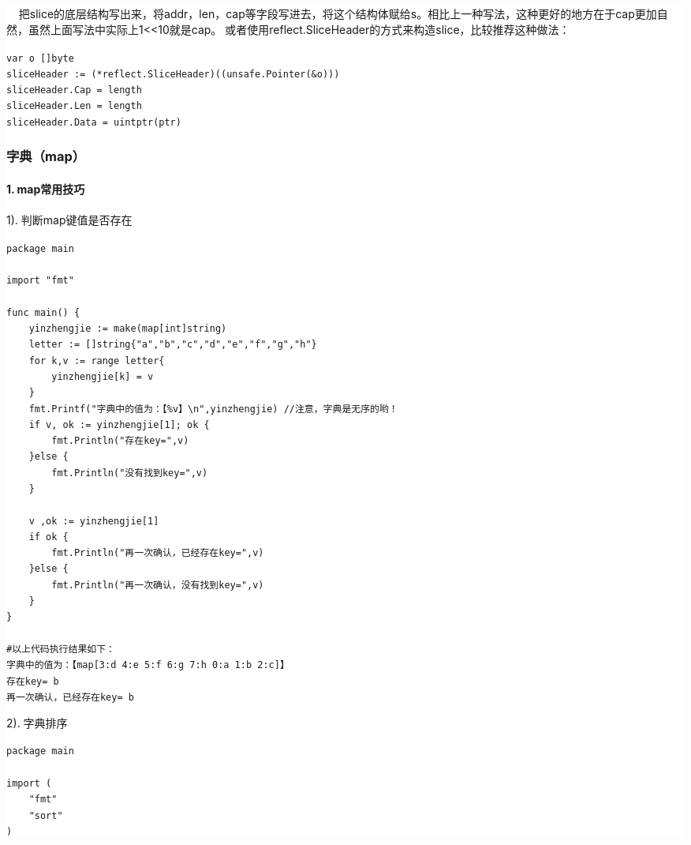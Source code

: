 &nbsp;&nbsp;&nbsp;&nbsp;把slice的底层结构写出来，将addr，len，cap等字段写进去，将这个结构体赋给s。相比上一种写法，这种更好的地方在于cap更加自然，虽然上面写法中实际上1<<10就是cap。
或者使用reflect.SliceHeader的方式来构造slice，比较推荐这种做法：

	var o []byte
	sliceHeader := (*reflect.SliceHeader)((unsafe.Pointer(&o)))
	sliceHeader.Cap = length
	sliceHeader.Len = length
	sliceHeader.Data = uintptr(ptr)


### 字典（map）

#### 1. map常用技巧

1). 判断map键值是否存在

	package main

	import "fmt"

	func main() {
	    yinzhengjie := make(map[int]string)
	    letter := []string{"a","b","c","d","e","f","g","h"}
	    for k,v := range letter{
	        yinzhengjie[k] = v
	    }
	    fmt.Printf("字典中的值为：【%v】\n",yinzhengjie) //注意，字典是无序的哟！
	    if v, ok := yinzhengjie[1]; ok {
	        fmt.Println("存在key=",v)
	    }else {
	        fmt.Println("没有找到key=",v)
	    }

	    v ,ok := yinzhengjie[1]
	    if ok {
	        fmt.Println("再一次确认，已经存在key=",v)
	    }else {
	        fmt.Println("再一次确认，没有找到key=",v)
	    }
	}

	#以上代码执行结果如下：
	字典中的值为：【map[3:d 4:e 5:f 6:g 7:h 0:a 1:b 2:c]】
	存在key= b
	再一次确认，已经存在key= b

2). 字典排序

	package main

	import (
	    "fmt"
	    "sort"
	)
